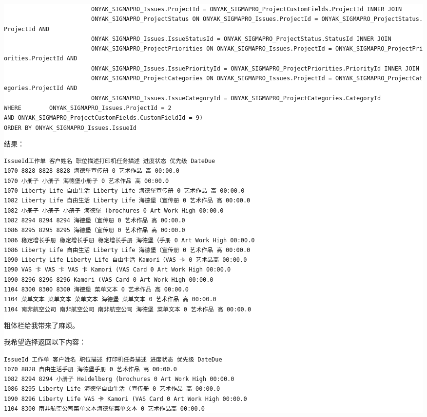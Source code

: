 ```
                         ONYAK_SIGMAPRO_Issues.ProjectId = ONYAK_SIGMAPRO_ProjectCustomFields.ProjectId INNER JOIN
                         ONYAK_SIGMAPRO_ProjectStatus ON ONYAK_SIGMAPRO_Issues.ProjectId = ONYAK_SIGMAPRO_ProjectStatus.ProjectId AND 
                         ONYAK_SIGMAPRO_Issues.IssueStatusId = ONYAK_SIGMAPRO_ProjectStatus.StatusId INNER JOIN
                         ONYAK_SIGMAPRO_ProjectPriorities ON ONYAK_SIGMAPRO_Issues.ProjectId = ONYAK_SIGMAPRO_ProjectPriorities.ProjectId AND 
                         ONYAK_SIGMAPRO_Issues.IssuePriorityId = ONYAK_SIGMAPRO_ProjectPriorities.PriorityId INNER JOIN
                         ONYAK_SIGMAPRO_ProjectCategories ON ONYAK_SIGMAPRO_Issues.ProjectId = ONYAK_SIGMAPRO_ProjectCategories.ProjectId AND 
                         ONYAK_SIGMAPRO_Issues.IssueCategoryId = ONYAK_SIGMAPRO_ProjectCategories.CategoryId
WHERE        ONYAK_SIGMAPRO_Issues.ProjectId = 2
AND ONYAK_SIGMAPRO_ProjectCustomFields.CustomFieldId = 9)
ORDER BY ONYAK_SIGMAPRO_Issues.IssueId 
```

结果：

```
IssueId工作单 客户姓名 职位描述打印机任务描述 进度状态 优先级 DateDue
1070 8828 8828 8828 海德堡宣传册 0 艺术作品 高 00:00.0
1070 小册子 小册子 海德堡小册子 0 艺术作品 高 00:00.0
1070 Liberty Life 自由生活 Liberty Life 海德堡宣传册 0 艺术作品 高 00:00.0
1082 Liberty Life 自由生活 Liberty Life 海德堡（宣传册 0 艺术作品 高 00:00.0
1082 小册子 小册子 小册子 海德堡 (brochures 0 Art Work High 00:00.0
1082 8294 8294 8294 海德堡（宣传册 0 艺术作品 高 00:00.0
1086 8295 8295 8295 海德堡（宣传册 0 艺术作品 高 00:00.0
1086 稳定增长手册 稳定增长手册 稳定增长手册 海德堡（手册 0 Art Work High 00:00.0
1086 Liberty Life 自由生活 Liberty Life 海德堡（宣传册 0 艺术作品 高 00:00.0
1090 Liberty Life Liberty Life 自由生活 Kamori（VAS 卡 0 艺术品高 00:00.0
1090 VAS 卡 VAS 卡 VAS 卡 Kamori (VAS Card 0 Art Work High 00:00.0
1090 8296 8296 8296 Kamori (VAS Card 0 Art Work High 00:00.0
1104 8300 8300 8300 海德堡 菜单文本 0 艺术作品 高 00:00.0
1104 菜单文本 菜单文本 菜单文本 海德堡 菜单文本 0 艺术作品 高 00:00.0
1104 南非航空公司 南非航空公司 南非航空公司 海德堡 菜单文本 0 艺术作品 高 00:00.0

```

粗体栏给我带来了麻烦。

我希望选择返回以下内容：

```
IssueId 工作单 客户姓名 职位描述 打印机任务描述 进度状态 优先级 DateDue
1070 8828 自由生活手册 海德堡手册 0 艺术作品 高 00:00.0
1082 8294 8294 小册子 Heidelberg (brochures 0 Art Work High 00:00.0
1086 8295 Liberty Life 海德堡自由生活 (宣传册 0 艺术作品 高 00:00.0
1090 8296 Liberty Life VAS 卡 Kamori (VAS Card 0 Art Work High 00:00.0
1104 8300 南非航空公司菜单文本海德堡菜单文本 0 艺术作品高 00:00.0

```
